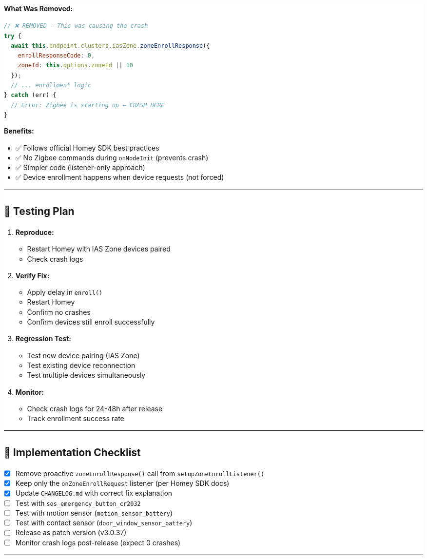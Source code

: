 **What Was Removed:**
```javascript
// ❌ REMOVED - This was causing the crash
try {
  await this.endpoint.clusters.iasZone.zoneEnrollResponse({
    enrollResponseCode: 0,
    zoneId: this.options.zoneId || 10
  });
  // ... enrollment logic
} catch (err) {
  // Error: Zigbee is starting up ← CRASH HERE
}
```

**Benefits:**
- ✅ Follows official Homey SDK best practices
- ✅ No Zigbee commands during `onNodeInit` (prevents crash)
- ✅ Simpler code (listener-only approach)
- ✅ Device enrollment happens when device requests (not forced)

---

## 🧪 Testing Plan

1. **Reproduce:**
   - Restart Homey with IAS Zone devices paired
   - Check crash logs

2. **Verify Fix:**
   - Apply delay in `enroll()`
   - Restart Homey
   - Confirm no crashes
   - Confirm devices still enroll successfully

3. **Regression Test:**
   - Test new device pairing (IAS Zone)
   - Test existing device reconnection
   - Test multiple devices simultaneously

4. **Monitor:**
   - Check crash logs for 24-48h after release
   - Track enrollment success rate

---

## 📝 Implementation Checklist

- [x] Remove proactive `zoneEnrollResponse()` call from `setupZoneEnrollListener()`
- [x] Keep only the `onZoneEnrollRequest` listener (per Homey SDK docs)
- [x] Update `CHANGELOG.md` with correct fix explanation
- [ ] Test with `sos_emergency_button_cr2032`
- [ ] Test with motion sensor (`motion_sensor_battery`)
- [ ] Test with contact sensor (`door_window_sensor_battery`)
- [ ] Release as patch version (v3.0.37)
- [ ] Monitor crash logs post-release (expect 0 crashes)

---
